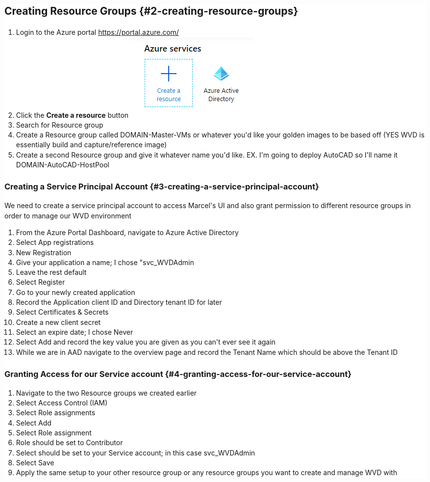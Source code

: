 ## Creating Resource Groups {#2-creating-resource-groups}

  1. Login to the Azure portal <https://portal.azure.com/> 
  2. Click the **Create a resource** button![](image-1.png)
  3. Search for Resource group
  4. Create a Resource group called DOMAIN-Master-VMs or whatever you'd like your golden images to be based off (YES WVD is essentially build and capture/reference image)
  5. Create a second Resource group and give it whatever name you'd like. EX. I'm going to deploy AutoCAD so I'll name it DOMAIN-AutoCAD-HostPool

### Creating a Service Principal Account {#3-creating-a-service-principal-account}

We need to create a service principal account to access Marcel's UI and also grant permission to different resource groups in order to manage our WVD environment

  1. From the Azure Portal Dashboard, navigate to Azure Active Directory
  2. Select App registrations
  3. New Registration
  4. Give your application a name; I chose "svc_WVDAdmin
  5. Leave the rest default
  6. Select Register
  7. Go to your newly created application
  8. Record the Application client ID and Directory tenant ID for later
  9. Select Certificates & Secrets
 10. Create a new client secret
 11. Select an expire date; I chose Never
 12. Select Add and record the key value you are given as you can't ever see it again
 13. While we are in AAD navigate to the overview page and record the Tenant Name which should be above the Tenant ID

### Granting Access for our Service account {#4-granting-access-for-our-service-account}

  1. Navigate to the two Resource groups we created earlier
  2. Select Access Control (IAM)
  3. Select Role assignments
  4. Select Add 
  5. Select Role assignment
  6. Role should be set to Contributor
  7. Select should be set to your Service account; in this case svc_WVDAdmin
  8. Select Save 
  9. Apply the same setup to your other resource group or any resource groups you want to create and manage WVD with
